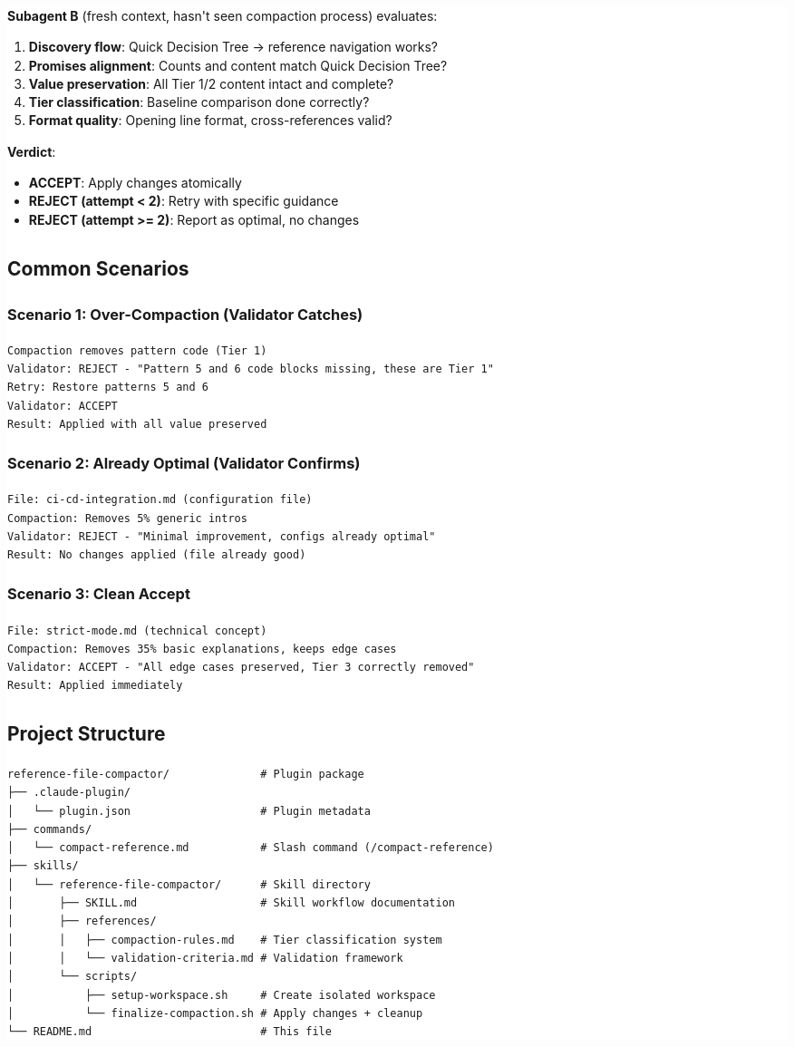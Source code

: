 **Subagent B** (fresh context, hasn't seen compaction process) evaluates:

1. **Discovery flow**: Quick Decision Tree → reference navigation works?
2. **Promises alignment**: Counts and content match Quick Decision Tree?
3. **Value preservation**: All Tier 1/2 content intact and complete?
4. **Tier classification**: Baseline comparison done correctly?
5. **Format quality**: Opening line format, cross-references valid?

**Verdict**:
- **ACCEPT**: Apply changes atomically
- **REJECT (attempt < 2)**: Retry with specific guidance
- **REJECT (attempt >= 2)**: Report as optimal, no changes

## Common Scenarios

### Scenario 1: Over-Compaction (Validator Catches)

```
Compaction removes pattern code (Tier 1)
Validator: REJECT - "Pattern 5 and 6 code blocks missing, these are Tier 1"
Retry: Restore patterns 5 and 6
Validator: ACCEPT
Result: Applied with all value preserved
```

### Scenario 2: Already Optimal (Validator Confirms)

```
File: ci-cd-integration.md (configuration file)
Compaction: Removes 5% generic intros
Validator: REJECT - "Minimal improvement, configs already optimal"
Result: No changes applied (file already good)
```

### Scenario 3: Clean Accept

```
File: strict-mode.md (technical concept)
Compaction: Removes 35% basic explanations, keeps edge cases
Validator: ACCEPT - "All edge cases preserved, Tier 3 correctly removed"
Result: Applied immediately
```

## Project Structure

```
reference-file-compactor/              # Plugin package
├── .claude-plugin/
│   └── plugin.json                    # Plugin metadata
├── commands/
│   └── compact-reference.md           # Slash command (/compact-reference)
├── skills/
│   └── reference-file-compactor/      # Skill directory
│       ├── SKILL.md                   # Skill workflow documentation
│       ├── references/
│       │   ├── compaction-rules.md    # Tier classification system
│       │   └── validation-criteria.md # Validation framework
│       └── scripts/
│           ├── setup-workspace.sh     # Create isolated workspace
│           └── finalize-compaction.sh # Apply changes + cleanup
└── README.md                          # This file
```
